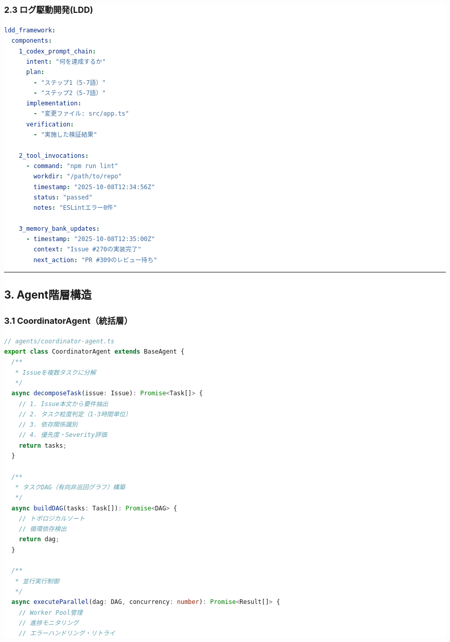 ### 2.3 ログ駆動開発(LDD)

```yaml
ldd_framework:
  components:
    1_codex_prompt_chain:
      intent: "何を達成するか"
      plan:
        - "ステップ1（5-7語）"
        - "ステップ2（5-7語）"
      implementation:
        - "変更ファイル: src/app.ts"
      verification:
        - "実施した検証結果"

    2_tool_invocations:
      - command: "npm run lint"
        workdir: "/path/to/repo"
        timestamp: "2025-10-08T12:34:56Z"
        status: "passed"
        notes: "ESLintエラー0件"

    3_memory_bank_updates:
      - timestamp: "2025-10-08T12:35:00Z"
        context: "Issue #270の実装完了"
        next_action: "PR #309のレビュー待ち"
```

---

## 3. Agent階層構造

### 3.1 CoordinatorAgent（統括層）

```typescript
// agents/coordinator-agent.ts
export class CoordinatorAgent extends BaseAgent {
  /**
   * Issueを複数タスクに分解
   */
  async decomposeTask(issue: Issue): Promise<Task[]> {
    // 1. Issue本文から要件抽出
    // 2. タスク粒度判定（1-3時間単位）
    // 3. 依存関係識別
    // 4. 優先度・Severity評価
    return tasks;
  }

  /**
   * タスクDAG（有向非巡回グラフ）構築
   */
  async buildDAG(tasks: Task[]): Promise<DAG> {
    // トポロジカルソート
    // 循環依存検出
    return dag;
  }

  /**
   * 並行実行制御
   */
  async executeParallel(dag: DAG, concurrency: number): Promise<Result[]> {
    // Worker Pool管理
    // 進捗モニタリング
    // エラーハンドリング・リトライ
```